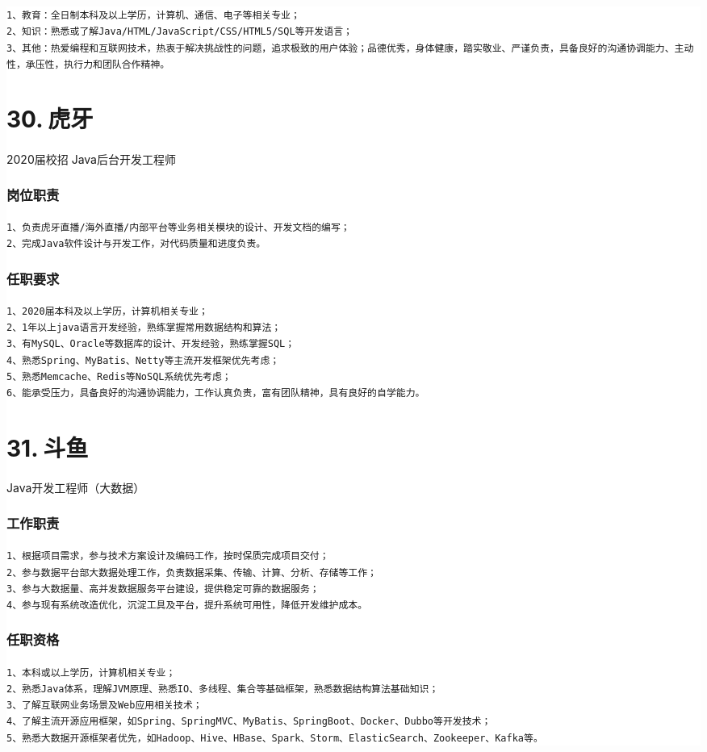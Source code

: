 ```
1、教育：全日制本科及以上学历，计算机、通信、电子等相关专业；
2、知识：熟悉或了解Java/HTML/JavaScript/CSS/HTML5/SQL等开发语言；
3、其他：热爱编程和互联网技术，热衷于解决挑战性的问题，追求极致的用户体验；品德优秀，身体健康，踏实敬业、严谨负责，具备良好的沟通协调能力、主动性，承压性，执行力和团队合作精神。
```



# 30. 虎牙

2020届校招 Java后台开发工程师

### 岗位职责

```
1、负责虎牙直播/海外直播/内部平台等业务相关模块的设计、开发文档的编写；
2、完成Java软件设计与开发工作，对代码质量和进度负责。
```

### 任职要求

```
1、2020届本科及以上学历，计算机相关专业；
2、1年以上java语言开发经验，熟练掌握常用数据结构和算法；
3、有MySQL、Oracle等数据库的设计、开发经验，熟练掌握SQL；
4、熟悉Spring、MyBatis、Netty等主流开发框架优先考虑；
5、熟悉Memcache、Redis等NoSQL系统优先考虑；
6、能承受压力，具备良好的沟通协调能力，工作认真负责，富有团队精神，具有良好的自学能力。
```



# 31. 斗鱼

Java开发工程师（大数据）

### 工作职责

```
1、根据项目需求，参与技术方案设计及编码工作，按时保质完成项目交付；
2、参与数据平台部大数据处理工作，负责数据采集、传输、计算、分析、存储等工作；
3、参与大数据量、高并发数据服务平台建设，提供稳定可靠的数据服务；
4、参与现有系统改造优化，沉淀工具及平台，提升系统可用性，降低开发维护成本。
```

### 任职资格

```
1、本科或以上学历，计算机相关专业；
2、熟悉Java体系，理解JVM原理、熟悉IO、多线程、集合等基础框架，熟悉数据结构算法基础知识；
3、了解互联网业务场景及Web应用相关技术；
4、了解主流开源应用框架，如Spring、SpringMVC、MyBatis、SpringBoot、Docker、Dubbo等开发技术；
5、熟悉大数据开源框架者优先，如Hadoop、Hive、HBase、Spark、Storm、ElasticSearch、Zookeeper、Kafka等。
```
